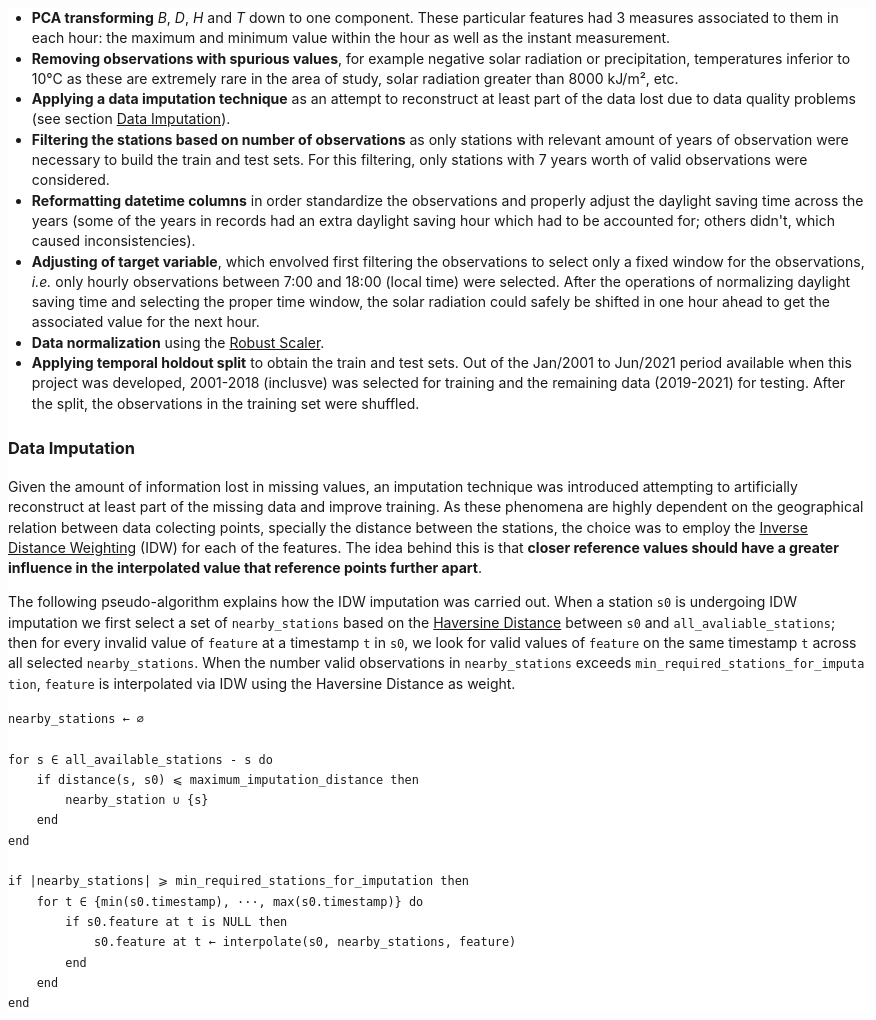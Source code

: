 - **PCA transforming** $B$, $D$, $H$ and $T$ down to one component. These particular features had 3 measures associated to them in each hour: the maximum and minimum value within the hour as well as the instant measurement.
- **Removing observations with spurious values**, for example negative solar radiation or precipitation, temperatures inferior to 10°C as these are extremely rare in the area of study, solar radiation greater than 8000 kJ/m², etc.
- **Applying a data imputation technique** as an attempt to reconstruct at least part of the data lost due to data quality problems (see section [Data Imputation](#data-imputation)).
- **Filtering the stations based on number of observations** as only stations with relevant amount of years of observation were necessary to build the train and test sets. For this filtering, only stations with 7 years worth of valid observations were considered.
- **Reformatting datetime columns** in order standardize the observations and properly adjust the daylight saving time across the years (some of the years in records had an extra daylight saving hour which had to be accounted for; others didn't, which caused inconsistencies).
- **Adjusting of target variable**, which envolved first filtering the observations to select only a fixed window for the observations, *i.e.* only hourly observations between 7:00 and 18:00 (local time) were selected. After the operations of normalizing daylight saving time and selecting the proper time window, the solar radiation could safely be shifted in one hour ahead to get the associated value for the next hour.
- **Data normalization** using the [Robust Scaler](https://scikit-learn.org/stable/modules/generated/sklearn.preprocessing.RobustScaler.html).
- **Applying temporal holdout split** to obtain the train and test sets. Out of the Jan/2001 to Jun/2021 period available when this project was developed, 2001-2018 (inclusve) was selected for training and the remaining data (2019-2021) for testing. After the split, the observations in the training set were shuffled.


### Data Imputation

Given the amount of information lost in missing values, an imputation technique was introduced attempting to artificially reconstruct at least part of the missing data and improve training. As these phenomena are highly dependent on the geographical relation between data colecting points, specially the distance between the stations, the choice was to employ the [Inverse Distance Weighting](https://en.wikipedia.org/wiki/Inverse_distance_weighting) (IDW) for each of the features. The idea behind this is that **closer reference values should have a greater influence in the interpolated value that reference points further apart**.

The following pseudo-algorithm explains how the IDW imputation was carried out. When a station `s0` is undergoing IDW imputation we first select a set of `nearby_stations` based on the [Haversine Distance](https://en.wikipedia.org/wiki/Haversine_formula) between `s0` and `all_avaliable_stations`; then for every invalid value of `feature` at a timestamp `t` in `s0`, we look for valid values of `feature` on the same timestamp `t` across all selected `nearby_stations`. When the number valid observations in `nearby_stations` exceeds `min_required_stations_for_imputation`, `feature` is interpolated via IDW using the Haversine Distance as weight.

``` {filename="Inverse Distance Weighting as a mathod for data imputation"}
nearby_stations ← ∅

for s ∈ all_available_stations - s do
    if distance(s, s0) ⩽ maximum_imputation_distance then
        nearby_station ∪ {s}
    end
end

if |nearby_stations| ⩾ min_required_stations_for_imputation then
    for t ∈ {min(s0.timestamp), ···, max(s0.timestamp)} do
        if s0.feature at t is NULL then
            s0.feature at t ← interpolate(s0, nearby_stations, feature)
        end
    end
end
```
